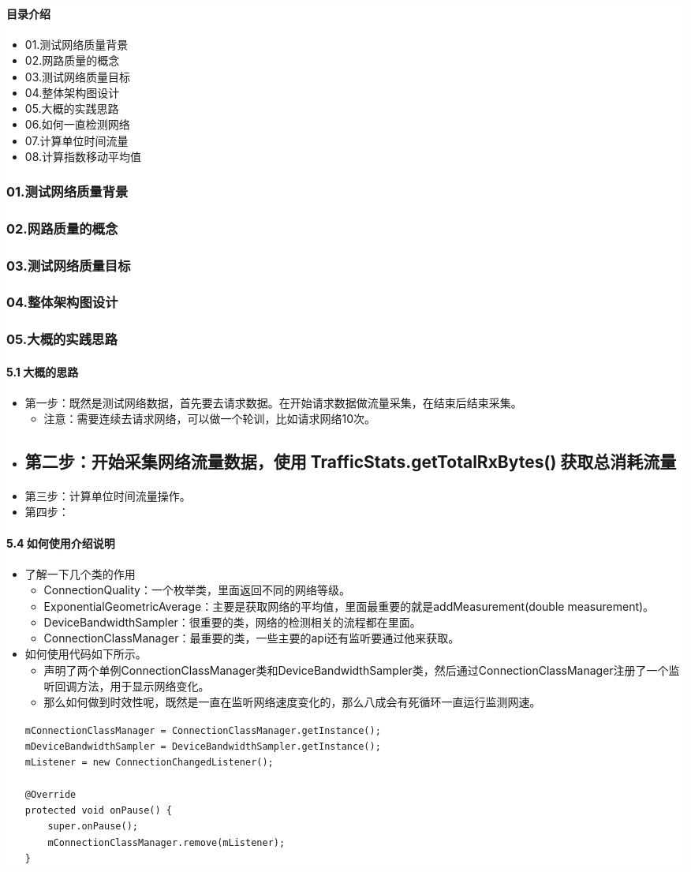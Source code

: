#### 目录介绍
- 01.测试网络质量背景
- 02.网路质量的概念
- 03.测试网络质量目标
- 04.整体架构图设计
- 05.大概的实践思路
- 06.如何一直检测网络
- 07.计算单位时间流量
- 08.计算指数移动平均值



### 01.测试网络质量背景



### 02.网路质量的概念


### 03.测试网络质量目标


### 04.整体架构图设计


### 05.大概的实践思路
#### 5.1 大概的思路
- 第一步：既然是测试网络数据，首先要去请求数据。在开始请求数据做流量采集，在结束后结束采集。
    - 注意：需要连续去请求网络，可以做一个轮训，比如请求网络10次。
- 第二步：开始采集网络流量数据，使用 TrafficStats.getTotalRxBytes() 获取总消耗流量
    - 
- 第三步：计算单位时间流量操作。
- 第四步：



#### 5.4 如何使用介绍说明
- 了解一下几个类的作用
    - ConnectionQuality：一个枚举类，里面返回不同的网络等级。
    - ExponentialGeometricAverage：主要是获取网络的平均值，里面最重要的就是addMeasurement(double measurement)。
    - DeviceBandwidthSampler：很重要的类，网络的检测相关的流程都在里面。
    - ConnectionClassManager：最重要的类，一些主要的api还有监听要通过他来获取。
- 如何使用代码如下所示。
    - 声明了两个单例ConnectionClassManager类和DeviceBandwidthSampler类，然后通过ConnectionClassManager注册了一个监听回调方法，用于显示网络变化。
    - 那么如何做到时效性呢，既然是一直在监听网络速度变化的，那么八成会有死循环一直运行监测网速。
    ```
    mConnectionClassManager = ConnectionClassManager.getInstance();
    mDeviceBandwidthSampler = DeviceBandwidthSampler.getInstance();
    mListener = new ConnectionChangedListener();

    @Override
    protected void onPause() {
        super.onPause();
        mConnectionClassManager.remove(mListener);
    }

